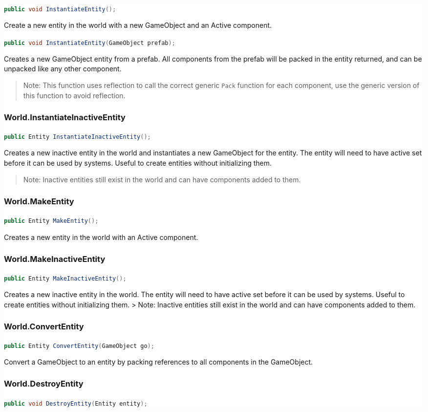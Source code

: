 ```csharp
public void InstantiateEntity();
```

Create a new entity in the world with a new GameObject and an Active component.

```csharp
public void InstantiateEntity(GameObject prefab);
```

Creates a new GameObject entity from a prefab. All components from the prefab will be packed in the entity returned, and can be unpacked like any other component.

> Note: This function uses reflection to call the correct generic `Pack` function for each component, use the generic version of this function to avoid reflection.

### World.InstantiateInactiveEntity

```csharp
public Entity InstantiateInactiveEntity();
```

Creates a new inactive entity in the world and instantiates a new GameObject for the entity. The entity will need to have active set before it can be used by systems. Useful to create entities without initializing them.

> Note: Inactive entities still exist in the world and can have components added to them.

### World.MakeEntity

```csharp
public Entity MakeEntity();
```

Creates a new entity in the world with an Active component.

### World.MakeInactiveEntity

```csharp
public Entity MakeInactiveEntity();
```

Creates a new inactive entity in the world. The entity will need to have active set before it can be used by systems. Useful to create entities without initializing them. > Note: Inactive entities still exist in the world and can have components added to them.

### World.ConvertEntity

```csharp
public Entity ConvertEntity(GameObject go);
```

Convert a GameObject to an entity by packing references to all components in the GameObject.

### World.DestroyEntity

```csharp
public void DestroyEntity(Entity entity);
```
